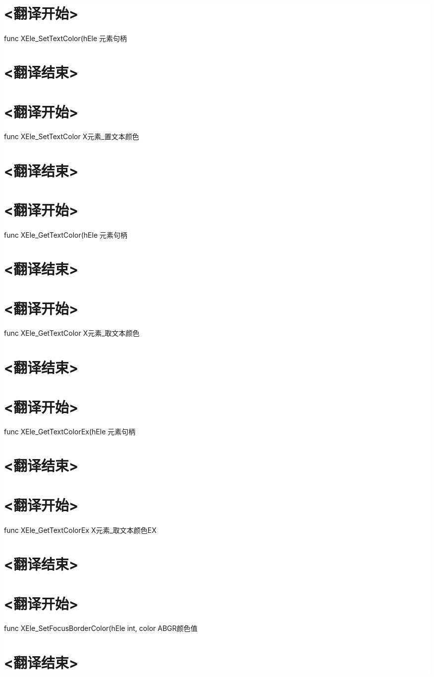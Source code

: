 # <翻译开始>
func XEle_SetTextColor(hEle
元素句柄
# <翻译结束>

# <翻译开始>
func XEle_SetTextColor
X元素_置文本颜色
# <翻译结束>


# <翻译开始>
func XEle_GetTextColor(hEle
元素句柄
# <翻译结束>

# <翻译开始>
func XEle_GetTextColor
X元素_取文本颜色
# <翻译结束>


# <翻译开始>
func XEle_GetTextColorEx(hEle
元素句柄
# <翻译结束>

# <翻译开始>
func XEle_GetTextColorEx
X元素_取文本颜色EX
# <翻译结束>


# <翻译开始>
func XEle_SetFocusBorderColor(hEle int, color
ABGR颜色值
# <翻译结束>
